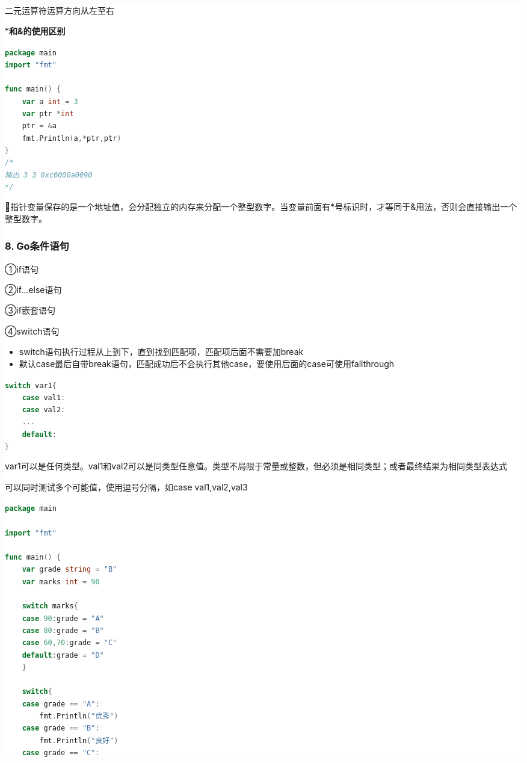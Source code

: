 二元运算符运算方向从左至右

***和&的使用区别**

```go
package main
import "fmt"

func main() {
	var a int = 3
	var ptr *int
	ptr = &a
	fmt.Println(a,*ptr,ptr)
}
/*
输出 3 3 0xc0000a0090
*/
```

🔺指针变量保存的是一个地址值，会分配独立的内存来分配一个整型数字。当变量前面有*号标识时，才等同于&用法，否则会直接输出一个整型数字。



### 8. Go条件语句

①if语句

②if...else语句

③if嵌套语句

④switch语句

- switch语句执行过程从上到下，直到找到匹配项，匹配项后面不需要加break
- 默认case最后自带break语句，匹配成功后不会执行其他case，要使用后面的case可使用fallthrough

```go
switch var1{
	case val1:
	case val2:
	...
	default:
}
```

var1可以是任何类型。val1和val2可以是同类型任意值。类型不局限于常量或整数，但必须是相同类型；或者最终结果为相同类型表达式

可以同时测试多个可能值，使用逗号分隔，如case val1,val2,val3

```go
package main

import "fmt"

func main() {
	var grade string = "B"
	var marks int = 90

	switch marks{
	case 90:grade = "A"
	case 80:grade = "B"
	case 60,70:grade = "C"
	default:grade = "D"
	}

	switch{
	case grade == "A":
		fmt.Println("优秀")
	case grade == "B":
		fmt.Println("良好")
	case grade == "C":
```